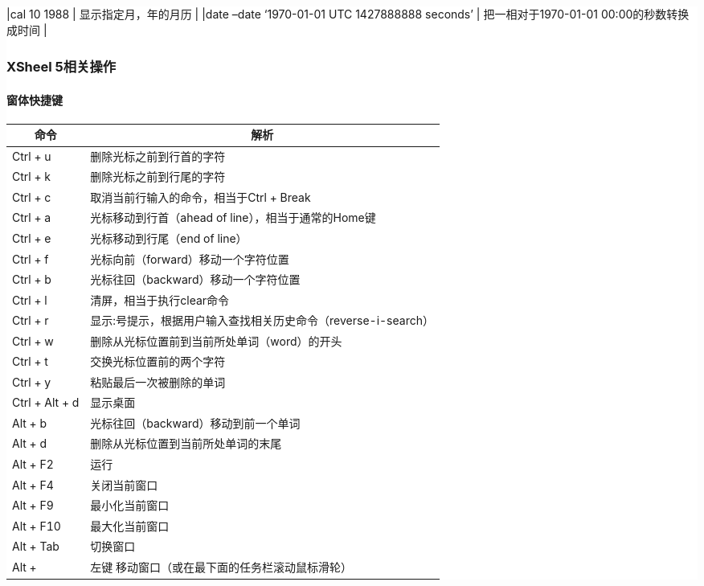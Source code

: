 |cal 10 1988	                                    | 显示指定月，年的月历                                                                                |
|date –date ‘1970-01-01 UTC 1427888888 seconds’	    | 把一相对于1970-01-01 00:00的秒数转换成时间                                                          |

### XSheel 5相关操作 
#### 窗体快捷键
|          命令                                     |                               解析                                                                  |
|---------------------------------------------------|-----------------------------------------------------------------------------------------------------|
|Ctrl + u	                                        | 删除光标之前到行首的字符                                                                            |
|Ctrl + k	                                        | 删除光标之前到行尾的字符                                                                            |
|Ctrl + c	                                        | 取消当前行输入的命令，相当于Ctrl + Break                                                            |
|Ctrl + a	                                        | 光标移动到行首（ahead of line），相当于通常的Home键                                                 |
|Ctrl + e	                                        | 光标移动到行尾（end of line）                                                                       |
|Ctrl + f	                                        | 光标向前（forward）移动一个字符位置                                                                 |
|Ctrl + b	                                        | 光标往回（backward）移动一个字符位置                                                                |
|Ctrl + l	                                        | 清屏，相当于执行clear命令                                                                           |
|Ctrl + r	                                        | 显示:号提示，根据用户输入查找相关历史命令（reverse-i-search）                                       |
|Ctrl + w	                                        | 删除从光标位置前到当前所处单词（word）的开头                                                        |
|Ctrl + t	                                        | 交换光标位置前的两个字符                                                                            |
|Ctrl + y	                                        | 粘贴最后一次被删除的单词                                                                            |
|Ctrl + Alt + d	                                    | 显示桌面                                                                                            |
|Alt + b	                                        | 光标往回（backward）移动到前一个单词                                                                |
|Alt + d	                                        | 删除从光标位置到当前所处单词的末尾                                                                  |
|Alt + F2	                                        | 运行                                                                                                |
|Alt + F4	                                        | 关闭当前窗口                                                                                        |
|Alt + F9	                                        | 最小化当前窗口                                                                                      |
|Alt + F10	                                        | 最大化当前窗口                                                                                      |
|Alt + Tab	                                        | 切换窗口                                                                                            |
|Alt +                                              | 左键	移动窗口（或在最下面的任务栏滚动鼠标滑轮）                                                    |
